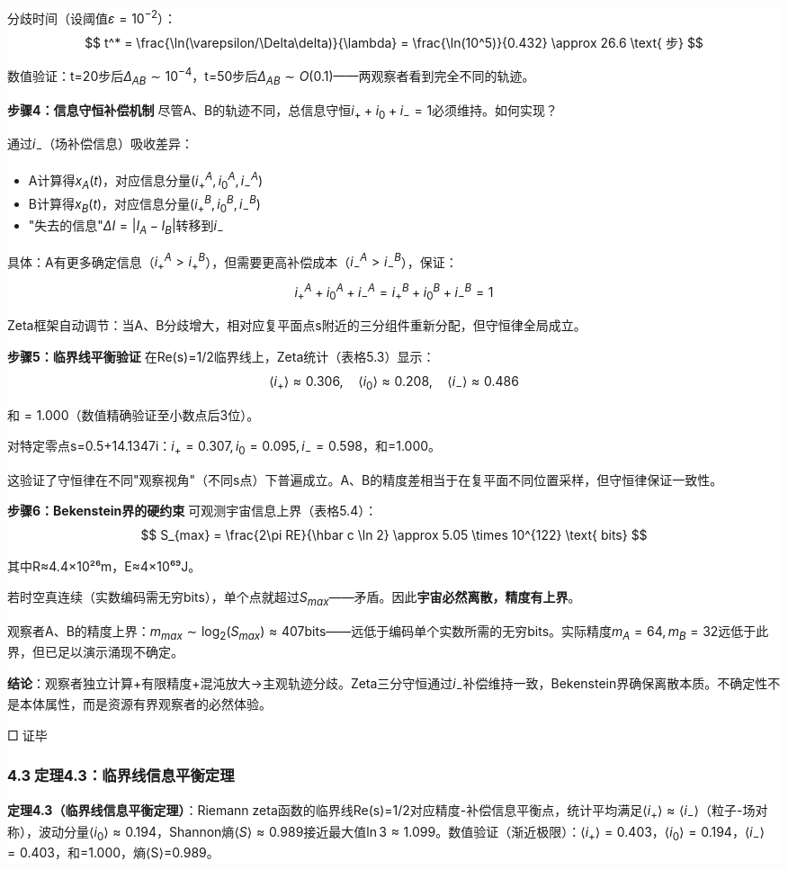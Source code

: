 分歧时间（设阈值$\varepsilon=10^{-2}$）：
$$
t^* = \frac{\ln(\varepsilon/\Delta\delta)}{\lambda} = \frac{\ln(10^5)}{0.432} \approx 26.6 \text{ 步}
$$

数值验证：t=20步后$\Delta_{AB}\sim 10^{-4}$，t=50步后$\Delta_{AB}\sim O(0.1)$——两观察者看到完全不同的轨迹。

**步骤4：信息守恒补偿机制**
尽管A、B的轨迹不同，总信息守恒$i_++i_0+i_-=1$必须维持。如何实现？

通过$i_-$（场补偿信息）吸收差异：
- A计算得$x_A(t)$，对应信息分量$(i_+^A,i_0^A,i_-^A)$
- B计算得$x_B(t)$，对应信息分量$(i_+^B,i_0^B,i_-^B)$
- "失去的信息"$\Delta I=|I_A-I_B|$转移到$i_-$

具体：A有更多确定信息（$i_+^A>i_+^B$），但需要更高补偿成本（$i_-^A>i_-^B$），保证：
$$
i_+^A + i_0^A + i_-^A = i_+^B + i_0^B + i_-^B = 1
$$

Zeta框架自动调节：当A、B分歧增大，相对应复平面点s附近的三分组件重新分配，但守恒律全局成立。

**步骤5：临界线平衡验证**
在Re(s)=1/2临界线上，Zeta统计（表格5.3）显示：
$$
\langle i_+ \rangle \approx 0.306, \quad \langle i_0 \rangle \approx 0.208, \quad \langle i_- \rangle \approx 0.486
$$

和$=1.000$（数值精确验证至小数点后3位）。

对特定零点s=0.5+14.1347i：$i_+=0.307, i_0=0.095, i_-=0.598$，和=1.000。

这验证了守恒律在不同"观察视角"（不同s点）下普遍成立。A、B的精度差相当于在复平面不同位置采样，但守恒律保证一致性。

**步骤6：Bekenstein界的硬约束**
可观测宇宙信息上界（表格5.4）：
$$
S_{max} = \frac{2\pi RE}{\hbar c \ln 2} \approx 5.05 \times 10^{122} \text{ bits}
$$

其中R≈4.4×10²⁶m，E≈4×10⁶⁹J。

若时空真连续（实数编码需无穷bits），单个点就超过$S_{max}$——矛盾。因此**宇宙必然离散，精度有上界**。

观察者A、B的精度上界：$m_{max}\sim\log_2(S_{max})\approx 407$bits——远低于编码单个实数所需的无穷bits。实际精度$m_A=64, m_B=32$远低于此界，但已足以演示涌现不确定。

**结论**：观察者独立计算+有限精度+混沌放大→主观轨迹分歧。Zeta三分守恒通过$i_-$补偿维持一致，Bekenstein界确保离散本质。不确定性不是本体属性，而是资源有界观察者的必然体验。

□ 证毕

### 4.3 定理4.3：临界线信息平衡定理

**定理4.3（临界线信息平衡定理）**：Riemann zeta函数的临界线Re(s)=1/2对应精度-补偿信息平衡点，统计平均满足$\langle i_+\rangle\approx\langle i_-\rangle$（粒子-场对称），波动分量$\langle i_0\rangle\approx 0.194$，Shannon熵$\langle S\rangle\approx 0.989$接近最大值$\ln 3\approx 1.099$。数值验证（渐近极限）：$\langle i_+\rangle=0.403$，$\langle i_0\rangle=0.194$，$\langle i_-\rangle=0.403$，和=1.000，熵⟨S⟩=0.989。
